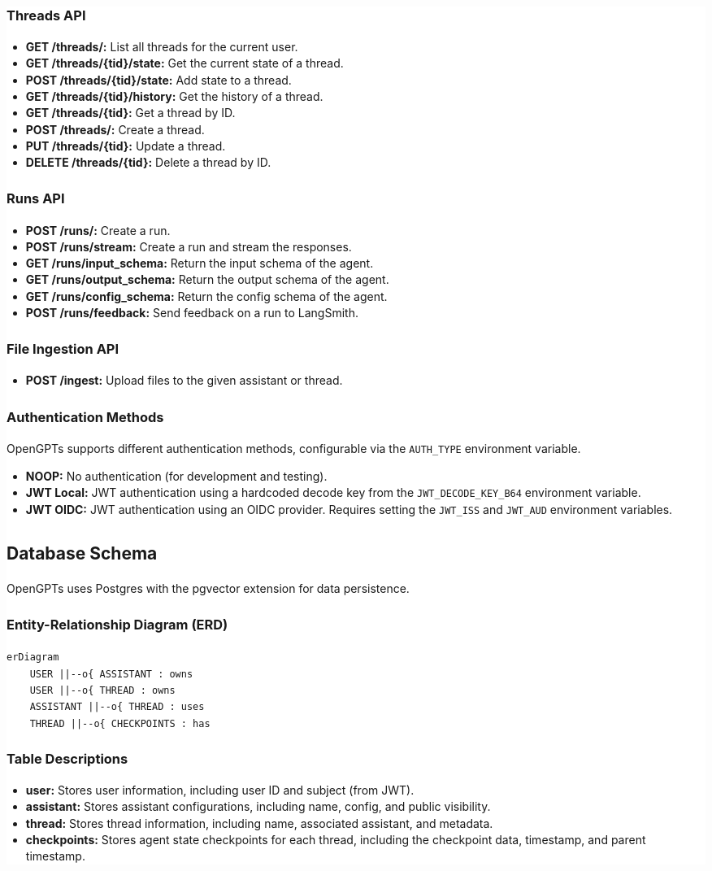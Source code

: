 ### Threads API

- **GET /threads/:** List all threads for the current user.
- **GET /threads/{tid}/state:** Get the current state of a thread.
- **POST /threads/{tid}/state:** Add state to a thread.
- **GET /threads/{tid}/history:** Get the history of a thread.
- **GET /threads/{tid}:** Get a thread by ID.
- **POST /threads/:** Create a thread.
- **PUT /threads/{tid}:** Update a thread.
- **DELETE /threads/{tid}:** Delete a thread by ID.

### Runs API

- **POST /runs/:** Create a run.
- **POST /runs/stream:** Create a run and stream the responses.
- **GET /runs/input_schema:** Return the input schema of the agent.
- **GET /runs/output_schema:** Return the output schema of the agent.
- **GET /runs/config_schema:** Return the config schema of the agent.
- **POST /runs/feedback:** Send feedback on a run to LangSmith.

### File Ingestion API

- **POST /ingest:** Upload files to the given assistant or thread.

### Authentication Methods

OpenGPTs supports different authentication methods, configurable via the `AUTH_TYPE` environment variable.

- **NOOP:** No authentication (for development and testing).
- **JWT Local:** JWT authentication using a hardcoded decode key from the `JWT_DECODE_KEY_B64` environment variable.
- **JWT OIDC:** JWT authentication using an OIDC provider. Requires setting the `JWT_ISS` and `JWT_AUD` environment variables.

## Database Schema

OpenGPTs uses Postgres with the pgvector extension for data persistence.

### Entity-Relationship Diagram (ERD)

```mermaid
erDiagram
    USER ||--o{ ASSISTANT : owns
    USER ||--o{ THREAD : owns
    ASSISTANT ||--o{ THREAD : uses
    THREAD ||--o{ CHECKPOINTS : has
```

### Table Descriptions

- **user:** Stores user information, including user ID and subject (from JWT).
- **assistant:** Stores assistant configurations, including name, config, and public visibility.
- **thread:** Stores thread information, including name, associated assistant, and metadata.
- **checkpoints:** Stores agent state checkpoints for each thread, including the checkpoint data, timestamp, and parent timestamp.
